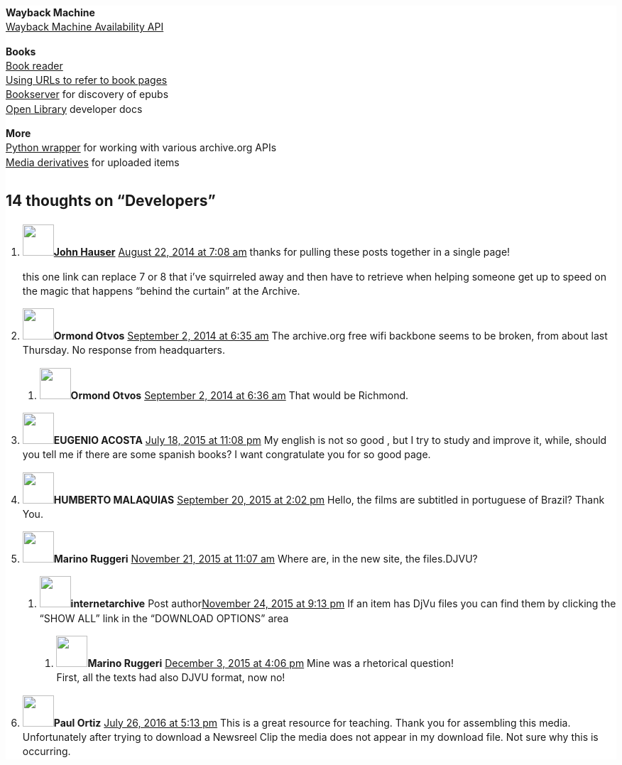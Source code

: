 **Wayback Machine**  
[Wayback Machine Availability API](https://archive.org/help/wayback_api.php)

**Books**  
[Book reader](https://openlibrary.org/dev/docs/bookreader)  
[Using URLs to refer to book pages  
](https://openlibrary.org/dev/docs/bookurls)[Bookserver](https://archive.org/bookserver) for discovery of epubs  
[Open Library](https://openlibrary.org/dev/docs) developer docs

**More**  
[Python wrapper](https://github.com/jjjake/ia-wrapper) for working with various archive.org APIs  
[Media derivatives](https://archive.org/help/derivatives.php) for uploaded items

14 thoughts on “Developers”
---------------------------

1.  <span id="li-comment-341293"><img src="https://secure.gravatar.com/avatar/92061476c31efe922e982f8bae3b2195?s=44&amp;d=mm&amp;r=g" class="avatar avatar-44 photo" srcset="https://secure.gravatar.com/avatar/92061476c31efe922e982f8bae3b2195?s=88&amp;d=mm&amp;r=g 2x" width="44" height="44" />**<a href="http://accesshumboldt.net" class="url">John Hauser</a>** [August 22, 2014 at 7:08 am](https://blog.archive.org/developers/#comment-341293)</span>
    thanks for pulling these posts together in a single page!

    this one link can replace 7 or 8 that i’ve squirreled away and then have to retrieve when helping someone get up to speed on the magic that happens “behind the curtain” at the Archive.

2.  <span id="li-comment-341550"><img src="https://secure.gravatar.com/avatar/d43cdae5a3948b1cdcd8db3c7a165e69?s=44&amp;d=mm&amp;r=g" class="avatar avatar-44 photo" srcset="https://secure.gravatar.com/avatar/d43cdae5a3948b1cdcd8db3c7a165e69?s=88&amp;d=mm&amp;r=g 2x" width="44" height="44" />**Ormond Otvos** [September 2, 2014 at 6:35 am](https://blog.archive.org/developers/#comment-341550)</span>
    The archive.org free wifi backbone seems to be broken, from about last Thursday. No response from headquarters.

    1.  <span id="li-comment-341551"><img src="https://secure.gravatar.com/avatar/d43cdae5a3948b1cdcd8db3c7a165e69?s=44&amp;d=mm&amp;r=g" class="avatar avatar-44 photo" srcset="https://secure.gravatar.com/avatar/d43cdae5a3948b1cdcd8db3c7a165e69?s=88&amp;d=mm&amp;r=g 2x" width="44" height="44" />**Ormond Otvos** [September 2, 2014 at 6:36 am](https://blog.archive.org/developers/#comment-341551)</span>
        That would be Richmond.

3.  <span id="li-comment-350950"><img src="https://secure.gravatar.com/avatar/9ab98ed07a7620c3a5e3494cf5c1ca58?s=44&amp;d=mm&amp;r=g" class="avatar avatar-44 photo" srcset="https://secure.gravatar.com/avatar/9ab98ed07a7620c3a5e3494cf5c1ca58?s=88&amp;d=mm&amp;r=g 2x" width="44" height="44" />**EUGENIO ACOSTA** [July 18, 2015 at 11:08 pm](https://blog.archive.org/developers/#comment-350950)</span>
    My english is not so good , but I try to study and improve it, while, should you tell me if there are some spanish books? I want congratulate you for so good page.

4.  <span id="li-comment-351567"><img src="https://secure.gravatar.com/avatar/c8195a9af151ed82518a51c71a3efda5?s=44&amp;d=mm&amp;r=g" class="avatar avatar-44 photo" srcset="https://secure.gravatar.com/avatar/c8195a9af151ed82518a51c71a3efda5?s=88&amp;d=mm&amp;r=g 2x" width="44" height="44" />**HUMBERTO MALAQUIAS** [September 20, 2015 at 2:02 pm](https://blog.archive.org/developers/#comment-351567)</span>
    Hello, the films are subtitled in portuguese of Brazil? Thank You.

5.  <span id="li-comment-352342"><img src="https://secure.gravatar.com/avatar/46ee959bd82de45c238ca50cd5a92057?s=44&amp;d=mm&amp;r=g" class="avatar avatar-44 photo" srcset="https://secure.gravatar.com/avatar/46ee959bd82de45c238ca50cd5a92057?s=88&amp;d=mm&amp;r=g 2x" width="44" height="44" />**Marino Ruggeri** [November 21, 2015 at 11:07 am](https://blog.archive.org/developers/#comment-352342)</span>
    Where are, in the new site, the files.DJVU?

    1.  <span id="li-comment-352348"><img src="https://secure.gravatar.com/avatar/9dbd31625bbfd231e6ee9fcf8ca345ec?s=44&amp;d=mm&amp;r=g" class="avatar avatar-44 photo" srcset="https://secure.gravatar.com/avatar/9dbd31625bbfd231e6ee9fcf8ca345ec?s=88&amp;d=mm&amp;r=g 2x" width="44" height="44" />**internetarchive** Post author[November 24, 2015 at 9:13 pm](https://blog.archive.org/developers/#comment-352348)</span>
        If an item has DjVu files you can find them by clicking the “SHOW ALL” link in the “DOWNLOAD OPTIONS” area

        1.  <span id="li-comment-352404"><img src="https://secure.gravatar.com/avatar/46ee959bd82de45c238ca50cd5a92057?s=44&amp;d=mm&amp;r=g" class="avatar avatar-44 photo" srcset="https://secure.gravatar.com/avatar/46ee959bd82de45c238ca50cd5a92057?s=88&amp;d=mm&amp;r=g 2x" width="44" height="44" />**Marino Ruggeri** [December 3, 2015 at 4:06 pm](https://blog.archive.org/developers/#comment-352404)</span>
            Mine was a rhetorical question!  
            First, all the texts had also DJVU format, now no!

6.  <span id="li-comment-354440"><img src="https://secure.gravatar.com/avatar/341302d98707ce7e93b1fa7b5ac1124d?s=44&amp;d=mm&amp;r=g" class="avatar avatar-44 photo" srcset="https://secure.gravatar.com/avatar/341302d98707ce7e93b1fa7b5ac1124d?s=88&amp;d=mm&amp;r=g 2x" width="44" height="44" />**Paul Ortiz** [July 26, 2016 at 5:13 pm](https://blog.archive.org/developers/#comment-354440)</span>
    This is a great resource for teaching. Thank you for assembling this media. Unfortunately after trying to download a Newsreel Clip the media does not appear in my download file. Not sure why this is occurring.
